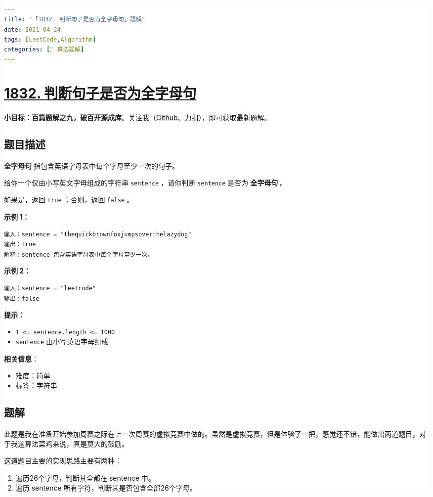 ```yaml
---
title: "「1832. 判断句子是否为全字母句」题解"
date: 2021-04-24
tags: [LeetCode,Algorithm]
categories: [📝 算法题解]
---
```


# [1832. 判断句子是否为全字母句](https://leetcode-cn.com/problems/check-if-the-sentence-is-pangram/)

**小目标：百篇题解之九，破百开源成库**。关注我（[Github](https://github.com/KimYangOfCat)、[力扣](https://leetcode-cn.com/u/kimyang/)），即可获取最新题解。

## 题目描述

**全字母句** 指包含英语字母表中每个字母至少一次的句子。

给你一个仅由小写英文字母组成的字符串 `sentence` ，请你判断 `sentence` 是否为 **全字母句** 。

如果是，返回 `true` ；否则，返回 `false` 。 

**示例 1：**

```
输入：sentence = "thequickbrownfoxjumpsoverthelazydog"
输出：true
解释：sentence 包含英语字母表中每个字母至少一次。
```

**示例 2：**

```
输入：sentence = "leetcode"
输出：false
```

**提示：**

- `1 <= sentence.length <= 1000`
- `sentence` 由小写英语字母组成

**相关信息**：

+ 难度：简单
+ 标签：字符串

## 题解

此题是我在准备开始参加周赛之际在上一次周赛的虚拟竞赛中做的。虽然是虚拟竞赛，但是体验了一把，感觉还不错，能做出两道题目，对于我这算法菜鸡来说，真是莫大的鼓励。

这道题目主要的实现思路主要有两种：

1. 遍历26个字母，判断其全都在 sentence 中。
2. 遍历 sentence 所有字符，判断其是否包含全部26个字母。
